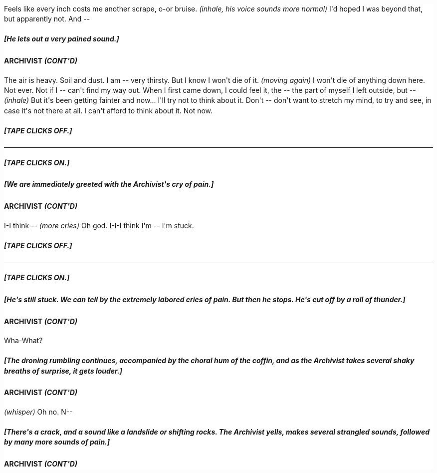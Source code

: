 Feels like every inch costs me another scrape, o-or bruise. _(inhale, his voice sounds more normal)_ I'd hoped I was beyond that, but apparently not. And --

##### [He lets out a very pained sound.]

#### ARCHIVIST _(CONT'D)_

The air is heavy. Soil and dust. I am -- very thirsty. But I know I won't die of it. _(moving again)_ I won't die of anything down here. Not ever. Not if I -- can't find my way out. When I first came down, I could feel it, the -- the part of myself I left outside, but -- _(inhale)_ But it's been getting fainter and now... I'll try not to think about it. Don't -- don't want to stretch my mind, to try and see, in case it's not there at all. I can't afford to think about it. Not now.

##### [TAPE CLICKS OFF.]


------


##### [TAPE CLICKS ON.]

##### [We are immediately greeted with the Archivist's cry of pain.]

#### ARCHIVIST _(CONT'D)_

I-I think -- _(more cries)_ Oh god. I-I-I think I'm -- I'm stuck.

##### [TAPE CLICKS OFF.]


------


##### [TAPE CLICKS ON.]

##### [He's still stuck. We can tell by the extremely labored cries of pain. But then he stops. He's cut off by a roll of thunder.]

#### ARCHIVIST _(CONT'D)_

Wha-What?

##### [The droning rumbling continues, accompanied by the choral hum of the coffin, and as the Archivist takes several shaky breaths of surprise, it gets louder.]

#### ARCHIVIST _(CONT'D)_

_(whisper)_ Oh no. N--

##### [There's a crack, and a sound like a landslide or shifting rocks. The Archivist yells, makes several strangled sounds, followed by many more sounds of pain.]

#### ARCHIVIST _(CONT'D)_
